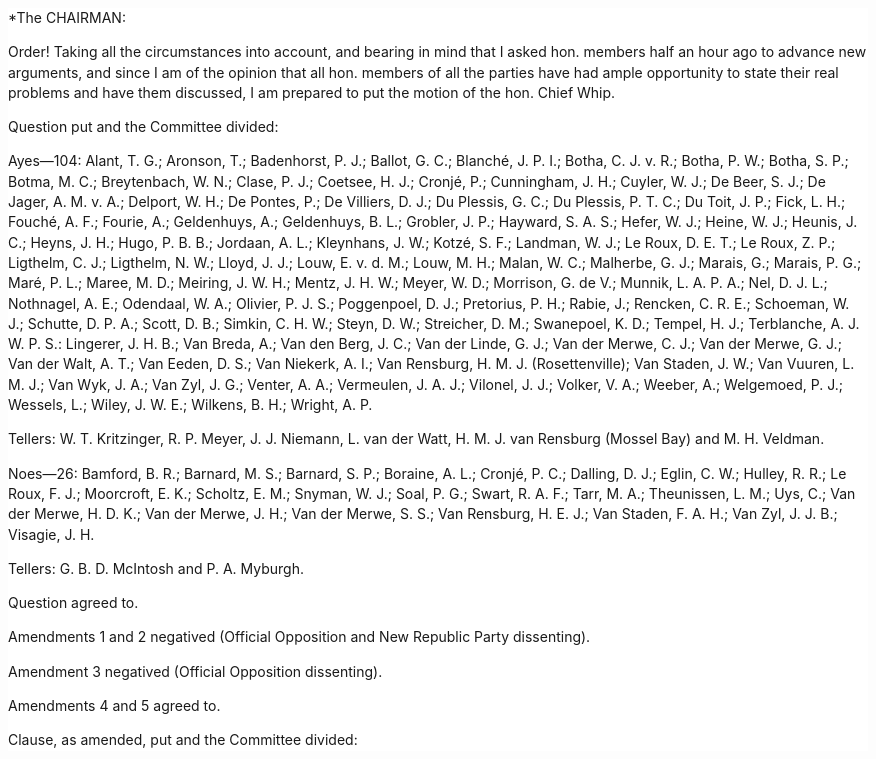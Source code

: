 <speech by="#chairman">

<from>*The <person refersTo="hansard_za">CHAIRMAN</person>:</from>

<p>Order! Taking all the circumstances into account, and bearing in mind that I asked hon. members half an hour ago to advance new arguments, and since I am of the opinion that all hon. members of all the parties have had ample opportunity <span class="col_12447-12448" refersTo="page_1112"/>to state their real problems and have them discussed, I am prepared to put the motion of the hon. Chief Whip.</p>

</speech>

<p>Question put and the Committee divided:</p>

<p>Ayes&#x2014;104: Alant, T. G.; Aronson, T.; Badenhorst, P. J.; Ballot, G. C.; Blanch&#x00E9;, J. P. I.; Botha, C. J. v. R.; Botha, P. W.; Botha, S. P.; Botma, M. C.; Breytenbach, W. N.; Clase, P. J.; Coetsee, H. J.; Cronj&#x00E9;, P.; Cunningham, J. H.; Cuyler, W. J.; De Beer, S. J.; De Jager, A. M. v. A.; Delport, W. H.; De Pontes, P.; De Villiers, D. J.; Du Plessis, G. C.; Du Plessis, P. T. C.; Du Toit, J. P.; Fick, L. H.; Fouch&#x00E9;, A. F.; Fourie, A.; Geldenhuys, A.; Geldenhuys, B. L.; Grobler, J. P.; Hayward, S. A. S.; Hefer, W. J.; Heine, W. J.; Heunis, J. C.; Heyns, J. H.; Hugo, P. B. B.; Jordaan, A. L.; Kleynhans, J. W.; Kotz&#x00E9;, S. F.; Landman, W. J.; Le Roux, D. E. T.; Le Roux, Z. P.; Ligthelm, C. J.; Ligthelm, N. W.; Lloyd, J. J.; Louw, E. v. d. M.; Louw, M. H.; Malan, W. C.; Malherbe, G. J.; Marais, G.; Marais, P. G.; Mar&#x00E9;, P. L.; Maree, M. D.; Meiring, J. W. H.; Mentz, J. H. W.; Meyer, W. D.; Morrison, G. de V.; Munnik, L. A. P. A.; Nel, D. J. L.; Nothnagel, A. E.; Odendaal, W. A.; Olivier, P. J. S.; Poggenpoel, D. J.; Pretorius, P. H.; Rabie, J.; Rencken, C. R. E.; Schoeman, W. J.; Schutte, D. P. A.; Scott, D. B.; Simkin, C. H. W.; Steyn, D. W.; Streicher, D. M.; Swanepoel, K. D.; Tempel, H. J.; Terblanche, A. J. W. P. S.: Lingerer, J. H. B.; Van Breda, A.; Van den Berg, J. C.; Van der Linde, G. J.; Van der Merwe, C. J.; Van der Merwe, G. J.; Van der Walt, A. T.; Van Eeden, D. S.; Van Niekerk, A. I.; Van Rensburg, H. M. J. (Rosettenville); Van Staden, J. W.; Van Vuuren, L. M. J.; Van Wyk, J. A.; Van Zyl, J. G.; Venter, A. A.; Vermeulen, J. A. J.; Vilonel, J. J.; Volker, V. A.; Weeber, A.; Welgemoed, P. J.; Wessels, L.; Wiley, J. W. E.; Wilkens, B. H.; Wright, A. P.</p>

<p>Tellers: W. T. Kritzinger, R. P. Meyer, J. J. Niemann, L. van der Watt, H. M. J. van Rensburg (Mossel Bay) and M. H. Veldman.</p>

<p>Noes&#x2014;26: Bamford, B. R.; Barnard, M. S.; Barnard, S. P.; Boraine, A. L.; Cronj&#x00E9;, P. C.; Dalling, D. J.; Eglin, C. W.; Hulley, R. R.; Le Roux, F. J.; Moorcroft, E. K.; Scholtz, E. M.; Snyman, W. J.; Soal, P. G.; Swart, R. A. F.; Tarr, M. A.; Theunissen, L. M.; Uys, C.; Van der Merwe, H. D. K.; Van der Merwe, J. H.; Van der Merwe, S. S.; Van Rensburg, H. E. J.; Van Staden, F. A. H.; Van Zyl, J. J. B.; Visagie, J. H.</p>

<p>Tellers: G. B. D. McIntosh and P. A. Myburgh.</p>

<p>Question agreed to.</p>

<p>Amendments 1 and 2 negatived (Official Opposition and New Republic Party dissenting).</p>

<p>Amendment 3 negatived (Official Opposition dissenting).</p>

<p>Amendments 4 and 5 agreed to.</p>

<p>Clause, as amended, put and the Committee divided:</p>
